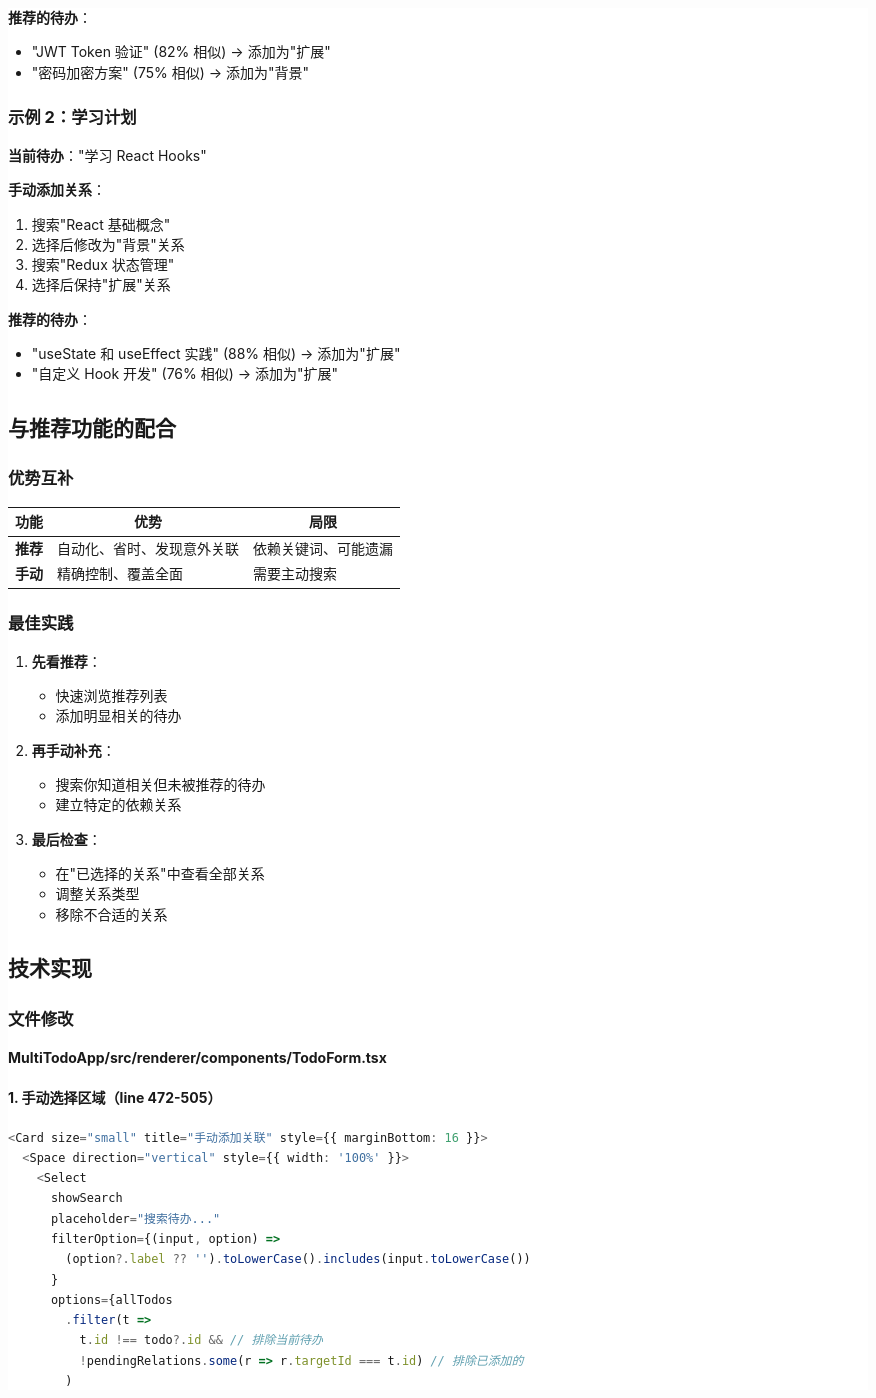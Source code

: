 **推荐的待办**：
- "JWT Token 验证" (82% 相似) → 添加为"扩展"
- "密码加密方案" (75% 相似) → 添加为"背景"

### 示例 2：学习计划

**当前待办**："学习 React Hooks"

**手动添加关系**：
1. 搜索"React 基础概念"
2. 选择后修改为"背景"关系
3. 搜索"Redux 状态管理"
4. 选择后保持"扩展"关系

**推荐的待办**：
- "useState 和 useEffect 实践" (88% 相似) → 添加为"扩展"
- "自定义 Hook 开发" (76% 相似) → 添加为"扩展"

## 与推荐功能的配合

### 优势互补

| 功能 | 优势 | 局限 |
|------|------|------|
| **推荐** | 自动化、省时、发现意外关联 | 依赖关键词、可能遗漏 |
| **手动** | 精确控制、覆盖全面 | 需要主动搜索 |

### 最佳实践

1. **先看推荐**：
   - 快速浏览推荐列表
   - 添加明显相关的待办

2. **再手动补充**：
   - 搜索你知道相关但未被推荐的待办
   - 建立特定的依赖关系

3. **最后检查**：
   - 在"已选择的关系"中查看全部关系
   - 调整关系类型
   - 移除不合适的关系

## 技术实现

### 文件修改

**MultiTodoApp/src/renderer/components/TodoForm.tsx**

#### 1. 手动选择区域（line 472-505）

```typescript
<Card size="small" title="手动添加关联" style={{ marginBottom: 16 }}>
  <Space direction="vertical" style={{ width: '100%' }}>
    <Select
      showSearch
      placeholder="搜索待办..."
      filterOption={(input, option) =>
        (option?.label ?? '').toLowerCase().includes(input.toLowerCase())
      }
      options={allTodos
        .filter(t => 
          t.id !== todo?.id && // 排除当前待办
          !pendingRelations.some(r => r.targetId === t.id) // 排除已添加的
        )
```